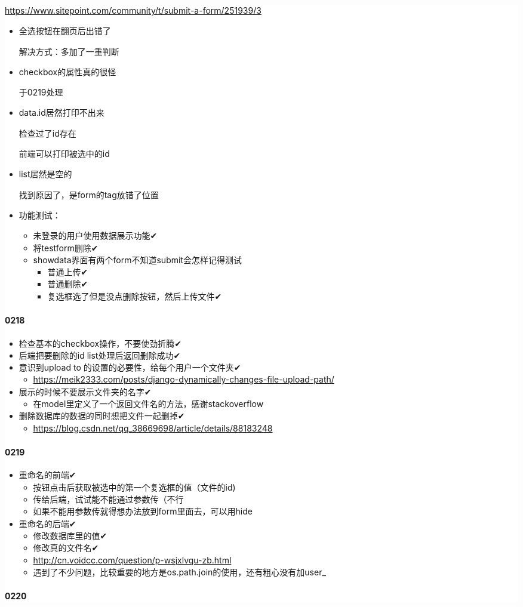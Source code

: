   https://www.sitepoint.com/community/t/submit-a-form/251939/3

+ 全选按钮在翻页后出错了

  解决方式：多加了一重判断

+ checkbox的属性真的很怪

  于0219处理

+ data.id居然打印不出来

  检查过了id存在

  前端可以打印被选中的id

+ list居然是空的

  找到原因了，是form的tag放错了位置



+ 功能测试：
  + 未登录的用户使用数据展示功能✔
  + 将testform删除✔
  + showdata界面有两个form不知道submit会怎样记得测试
    + 普通上传✔
    + 普通删除✔
    + 复选框选了但是没点删除按钮，然后上传文件✔



#### 0218

+ 检查基本的checkbox操作，不要使劲折腾✔
+ 后端把要删除的id list处理后返回删除成功✔
+ 意识到upload to 的设置的必要性，给每个用户一个文件夹✔
  + https://meik2333.com/posts/django-dynamically-changes-file-upload-path/
+ 展示的时候不要展示文件夹的名字✔
  + 在model里定义了一个返回文件名的方法，感谢stackoverflow
+ 删除数据库的数据的同时想把文件一起删掉✔
  + https://blog.csdn.net/qq_38669698/article/details/88183248



#### 0219

+ 重命名的前端✔
  + 按钮点击后获取被选中的第一个复选框的值（文件的id)
  + 传给后端，试试能不能通过参数传（不行
  + 如果不能用参数传就得想办法放到form里面去，可以用hide
+ 重命名的后端✔
  + 修改数据库里的值✔
  + 修改真的文件名✔
  + http://cn.voidcc.com/question/p-wsjxlvqu-zb.html
  + 遇到了不少问题，比较重要的地方是os.path.join的使用，还有粗心没有加user_



#### 0220
